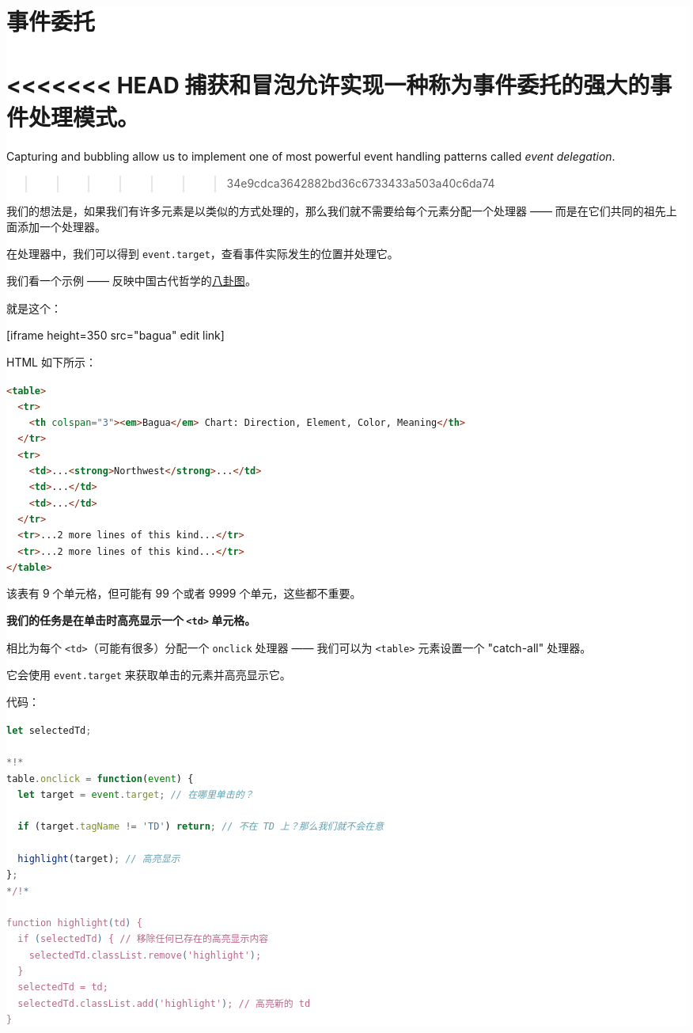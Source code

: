 
# 事件委托

<<<<<<< HEAD
捕获和冒泡允许实现一种称为**事件委托**的强大的事件处理模式。
=======
Capturing and bubbling allow us to implement one of most powerful event handling patterns called *event delegation*.
>>>>>>> 34e9cdca3642882bd36c6733433a503a40c6da74

我们的想法是，如果我们有许多元素是以类似的方式处理的，那么我们就不需要给每个元素分配一个处理器 —— 而是在它们共同的祖先上面添加一个处理器。

在处理器中，我们可以得到 `event.target`，查看事件实际发生的位置并处理它。

我们看一个示例 —— 反映中国古代哲学的[八卦图](http://en.wikipedia.org/wiki/Ba_gua)。

就是这个：

[iframe height=350 src="bagua" edit link]

HTML 如下所示：

```html
<table>
  <tr>
    <th colspan="3"><em>Bagua</em> Chart: Direction, Element, Color, Meaning</th>
  </tr>
  <tr>
    <td>...<strong>Northwest</strong>...</td>
    <td>...</td>
    <td>...</td>
  </tr>
  <tr>...2 more lines of this kind...</tr>
  <tr>...2 more lines of this kind...</tr>
</table>
```

该表有 9 个单元格，但可能有 99 个或者 9999 个单元，这些都不重要。

**我们的任务是在单击时高亮显示一个 `<td>` 单元格。**

相比为每个 `<td>`（可能有很多）分配一个 `onclick` 处理器 —— 我们可以为 `<table>` 元素设置一个 "catch-all" 处理器。

它会使用 `event.target` 来获取单击的元素并高亮显示它。

代码：

```js
let selectedTd;

*!*
table.onclick = function(event) {
  let target = event.target; // 在哪里单击的？

  if (target.tagName != 'TD') return; // 不在 TD 上？那么我们就不会在意

  highlight(target); // 高亮显示
};
*/!*

function highlight(td) {
  if (selectedTd) { // 移除任何已存在的高亮显示内容
    selectedTd.classList.remove('highlight');
  }
  selectedTd = td;
  selectedTd.classList.add('highlight'); // 高亮新的 td
}
```
